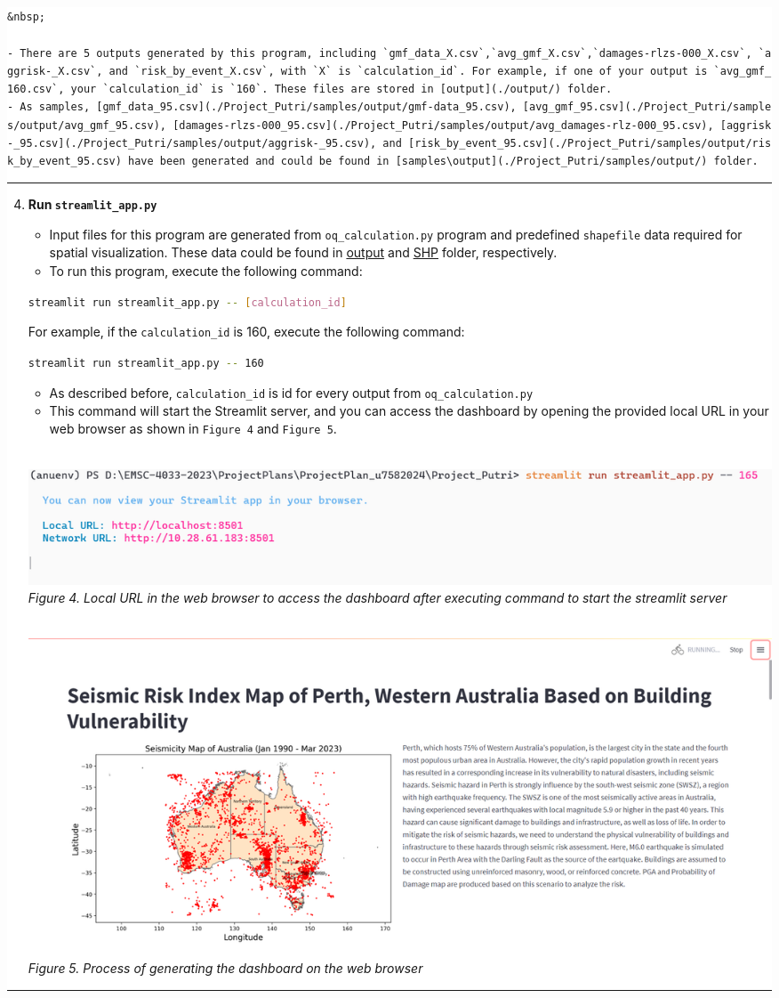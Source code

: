     &nbsp;

    - There are 5 outputs generated by this program, including `gmf_data_X.csv`,`avg_gmf_X.csv`,`damages-rlzs-000_X.csv`, `aggrisk-_X.csv`, and `risk_by_event_X.csv`, with `X` is `calculation_id`. For example, if one of your output is `avg_gmf_160.csv`, your `calculation_id` is `160`. These files are stored in [output](./output/) folder. 
    - As samples, [gmf_data_95.csv](./Project_Putri/samples/output/gmf-data_95.csv), [avg_gmf_95.csv](./Project_Putri/samples/output/avg_gmf_95.csv), [damages-rlzs-000_95.csv](./Project_Putri/samples/output/avg_damages-rlz-000_95.csv), [aggrisk-_95.csv](./Project_Putri/samples/output/aggrisk-_95.csv), and [risk_by_event_95.csv](./Project_Putri/samples/output/risk_by_event_95.csv) have been generated and could be found in [samples\output](./Project_Putri/samples/output/) folder. 
---
4. **Run `streamlit_app.py`**
    - Input files for this program are generated from  `oq_calculation.py` program and predefined `shapefile` data required for spatial visualization. These data could be found in [output](./Project_Putri/output/) and [SHP](./Project_Putri/SHP/) folder, respectively.
    - To run this program, execute the following command:
    ``` bash
    streamlit run streamlit_app.py -- [calculation_id]
    ```
    For example, if the `calculation_id` is 160, execute the following command:
    ``` bash
    streamlit run streamlit_app.py -- 160
    ```
    - As described before, `calculation_id` is id for every output from `oq_calculation.py`
    - This command will start the Streamlit server, and you can access the dashboard by opening the provided local URL in your web browser as shown in `Figure 4` and `Figure 5`.

    &nbsp;
    ![streamlit](./Project_Putri/figure/streamlit_app.png)*Figure 4. Local URL in the web browser to access the dashboard after executing command to start the streamlit server*

    &nbsp;
    ![running_dashboard](./Project_Putri/figure/running_dashboard.png)*Figure 5. Process of generating the dashboard on the web browser*
---
